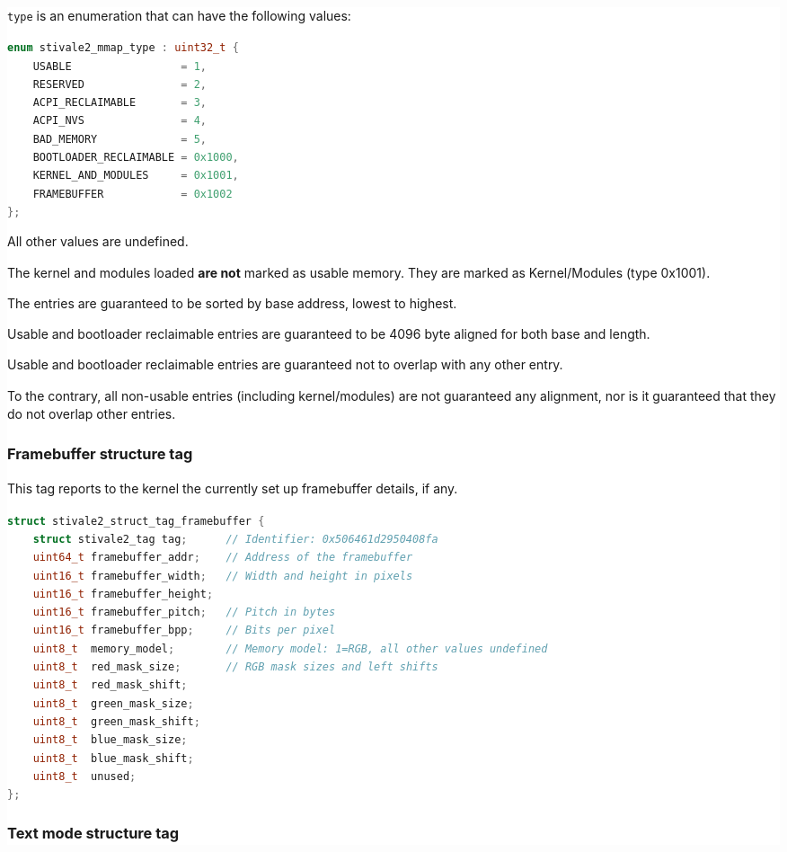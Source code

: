 `type` is an enumeration that can have the following values:

```c
enum stivale2_mmap_type : uint32_t {
    USABLE                 = 1,
    RESERVED               = 2,
    ACPI_RECLAIMABLE       = 3,
    ACPI_NVS               = 4,
    BAD_MEMORY             = 5,
    BOOTLOADER_RECLAIMABLE = 0x1000,
    KERNEL_AND_MODULES     = 0x1001,
    FRAMEBUFFER            = 0x1002
};
```

All other values are undefined.

The kernel and modules loaded **are not** marked as usable memory. They are marked
as Kernel/Modules (type 0x1001).

The entries are guaranteed to be sorted by base address, lowest to highest.

Usable and bootloader reclaimable entries are guaranteed to be 4096 byte aligned for both base and length.

Usable and bootloader reclaimable entries are guaranteed not to overlap with any other entry.

To the contrary, all non-usable entries (including kernel/modules) are not guaranteed any alignment, nor
is it guaranteed that they do not overlap other entries.

### Framebuffer structure tag

This tag reports to the kernel the currently set up framebuffer details, if any.

```c
struct stivale2_struct_tag_framebuffer {
    struct stivale2_tag tag;      // Identifier: 0x506461d2950408fa
    uint64_t framebuffer_addr;    // Address of the framebuffer
    uint16_t framebuffer_width;   // Width and height in pixels
    uint16_t framebuffer_height;
    uint16_t framebuffer_pitch;   // Pitch in bytes
    uint16_t framebuffer_bpp;     // Bits per pixel
    uint8_t  memory_model;        // Memory model: 1=RGB, all other values undefined
    uint8_t  red_mask_size;       // RGB mask sizes and left shifts
    uint8_t  red_mask_shift;
    uint8_t  green_mask_size;
    uint8_t  green_mask_shift;
    uint8_t  blue_mask_size;
    uint8_t  blue_mask_shift;
    uint8_t  unused;
};
```

### Text mode structure tag

